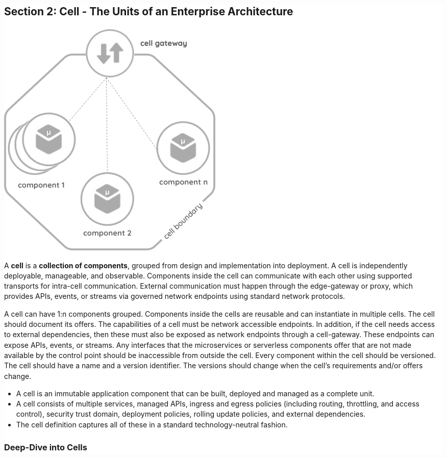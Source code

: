 ## Section 2: Cell - The Units of an Enterprise Architecture

![cell definition](/media/ra-cell-definition-2.2-75.png)

A **cell** is a **collection of components**, grouped from design and implementation into deployment. A cell is independently deployable, manageable, and observable.
Components inside the cell can communicate with each other using supported transports for intra-cell communication. External communication must happen through the edge-gateway or proxy, which provides APIs, events, or streams via governed network endpoints using standard network protocols.

A cell can have 1:n components grouped. Components inside the cells are reusable and can instantiate in multiple cells. The cell should document its offers. The capabilities of a cell must be network accessible endpoints. In addition, if the cell needs access to external dependencies, then these must also be exposed as network endpoints through a cell-gateway. These endpoints can expose APIs, events, or streams. Any interfaces that the microservices or serverless components offer that are not made available by the control point should be inaccessible from outside the cell. Every component within the cell should be versioned. The cell should have a name and a version identifier. The versions should change when the cell’s requirements and/or offers change.

* A cell is an immutable application component that can be built, deployed and managed as a complete unit.
* A cell consists of multiple services, managed APIs, ingress and egress policies (including routing, throttling, and access control), security trust domain, deployment policies, rolling update policies, and external dependencies.
* The cell definition captures all of these in a standard technology-neutral fashion.

### Deep-Dive into Cells
